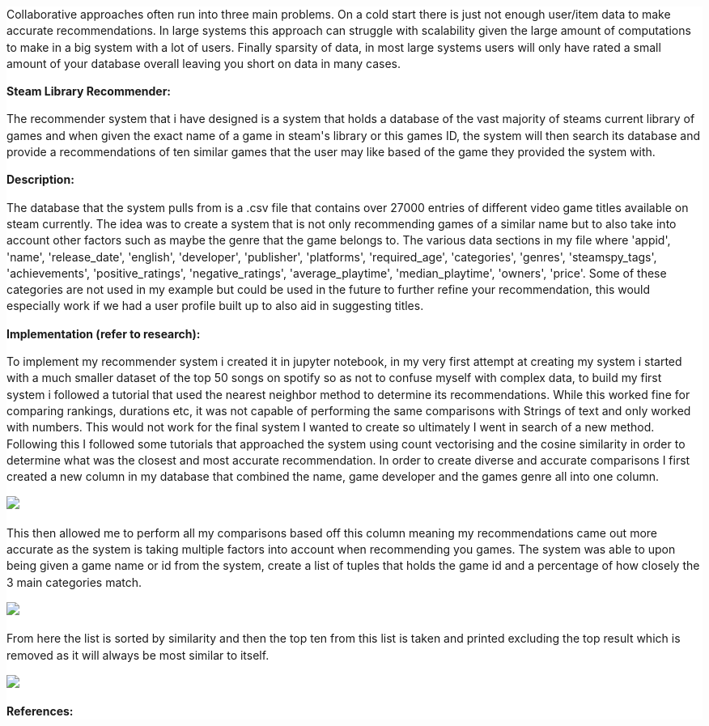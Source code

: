 Collaborative approaches often run into three main problems. On a cold start there is just not enough user/item data to make accurate recommendations. In large systems this approach can struggle with scalability given the large amount of computations to make in a big system with a lot of users. Finally sparsity of data, in most large systems users will only have rated a small amount of your database overall leaving you short on data in many cases.

**Steam Library Recommender:**

The recommender system that i have designed is a system that holds a database of the vast majority of steams current library of games and when given the exact name of a game in steam&#39;s library or this games ID, the system will then search its database and provide a recommendations of ten similar games that the user may like based of the game they provided the system with.

**Description:**

The database that the system pulls from is a .csv file that contains over 27000 entries of different video game titles available on steam currently. The idea was to create a system that is not only recommending games of a similar name but to also take into account other factors such as maybe the genre that the game belongs to. The various data sections in my file where &#39;appid&#39;, &#39;name&#39;, &#39;release\_date&#39;, &#39;english&#39;, &#39;developer&#39;, &#39;publisher&#39;, &#39;platforms&#39;, &#39;required\_age&#39;, &#39;categories&#39;, &#39;genres&#39;, &#39;steamspy\_tags&#39;, &#39;achievements&#39;, &#39;positive\_ratings&#39;, &#39;negative\_ratings&#39;, &#39;average\_playtime&#39;, &#39;median\_playtime&#39;, &#39;owners&#39;, &#39;price&#39;. Some of these categories are not used in my example but could be used in the future to further refine your recommendation, this would especially work if we had a user profile built up to also aid in suggesting titles.

**Implementation (refer to research):**

To implement my recommender system i created it in jupyter notebook, in my very first attempt at creating my system i started with a much smaller dataset of the top 50 songs on spotify so as not to confuse myself with complex data, to build my first system i followed a tutorial that used the nearest neighbor method to determine its recommendations. While this worked fine for comparing rankings, durations etc, it was not capable of performing the same comparisons with Strings of text and only worked with numbers. This would not work for the final system I wanted to create so ultimately I went in search of a new method. Following this I followed some tutorials that approached the system using count vectorising and the cosine similarity in order to determine what was the closest and most accurate recommendation. In order to create diverse and accurate comparisons I first created a new column in my database that combined the name, game developer and the games genre all into one column.

![](RackMultipart20211031-4-u4jqln_html_e45b6f3ddb0091e.png)

This then allowed me to perform all my comparisons based off this column meaning my recommendations came out more accurate as the system is taking multiple factors into account when recommending you games. The system was able to upon being given a game name or id from the system, create a list of tuples that holds the game id and a percentage of how closely the 3 main categories match.

![](RackMultipart20211031-4-u4jqln_html_600327e3e20c92f4.png)

From here the list is sorted by similarity and then the top ten from this list is taken and printed excluding the top result which is removed as it will always be most similar to itself.

![](RackMultipart20211031-4-u4jqln_html_d50552f57aba3d63.png)

**References:**
